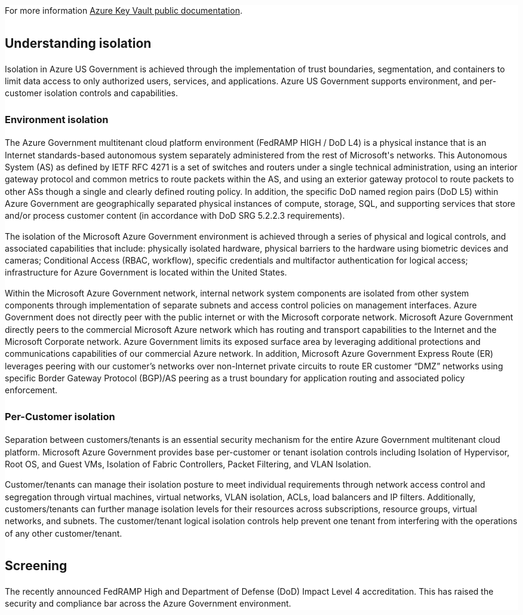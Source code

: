 For more information [Azure Key Vault public documentation](../key-vault/index.yml).

## Understanding isolation
Isolation in Azure US Government is achieved through the implementation of trust boundaries, segmentation, and containers to limit data access to only authorized users, services, and applications.  Azure US Government supports environment, and per-customer isolation controls and capabilities. 

### Environment isolation
The Azure Government multitenant cloud platform environment (FedRAMP HIGH / DoD L4) is a physical instance that is an Internet standards-based autonomous system separately administered from the rest of Microsoft's networks. This Autonomous System (AS) as defined by IETF RFC 4271 is a set of switches and routers under a single technical administration, using an interior gateway protocol and common metrics to route packets within the AS, and using an exterior gateway protocol to route packets to other ASs though a single and clearly defined routing policy.  In addition, the specific DoD named region pairs (DoD L5) within Azure Government are geographically separated physical instances of compute, storage, SQL, and supporting services that store and/or process customer content (in accordance with DoD SRG 5.2.2.3 requirements).  

The isolation of the Microsoft Azure Government environment is achieved through a series of physical and logical controls, and associated capabilities that include: physically isolated hardware, physical barriers to the hardware using biometric devices and cameras; Conditional Access (RBAC, workflow), specific credentials and multifactor authentication for logical access; infrastructure for Azure Government is located within the United States.
 
Within the Microsoft Azure Government network, internal network system components are isolated from other system components through implementation of separate subnets and access control policies on management interfaces.  Azure Government does not directly peer with the public internet or with the Microsoft corporate network.  Microsoft Azure Government directly peers to the commercial Microsoft Azure network which has routing and transport capabilities to the Internet and the Microsoft Corporate network.  Azure Government limits its exposed surface area by leveraging additional protections and communications capabilities of our commercial Azure network.  In addition, Microsoft Azure Government Express Route (ER) leverages peering with our customer’s networks over non-Internet private circuits to route ER customer “DMZ” networks using specific Border Gateway Protocol (BGP)/AS peering as a trust boundary for application routing and associated policy enforcement. 

### Per-Customer isolation
Separation between customers/tenants is an essential security mechanism for the entire Azure Government multitenant cloud platform. Microsoft Azure Government provides base per-customer or tenant isolation controls including Isolation of Hypervisor, Root OS, and Guest VMs, Isolation of Fabric Controllers, Packet Filtering, and VLAN Isolation.  

Customer/tenants can manage their isolation posture to meet individual requirements through network access control and segregation through virtual machines, virtual networks, VLAN isolation, ACLs, load balancers and IP filters.  Additionally, customers/tenants can further manage isolation levels for their resources across subscriptions, resource groups, virtual networks, and subnets.  The customer/tenant logical isolation controls help prevent one tenant from interfering with the operations of any other customer/tenant.

## Screening
The recently announced FedRAMP High and Department of Defense (DoD) Impact Level 4 accreditation. This has raised the security and compliance bar across the Azure Government environment.
